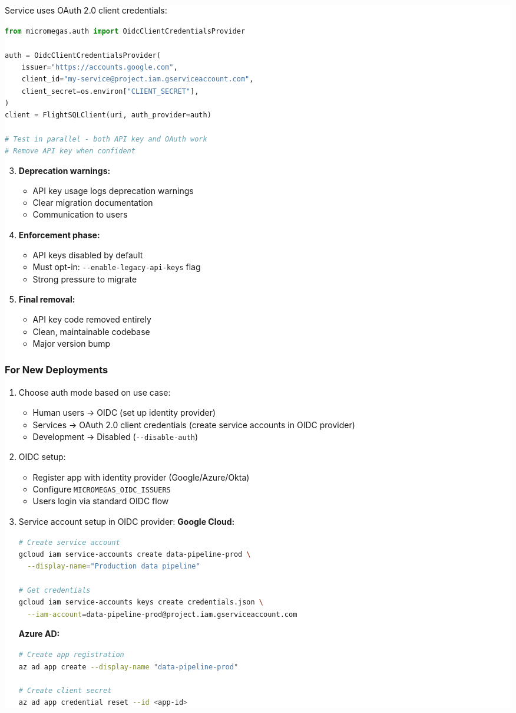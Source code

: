    Service uses OAuth 2.0 client credentials:
   ```python
   from micromegas.auth import OidcClientCredentialsProvider

   auth = OidcClientCredentialsProvider(
       issuer="https://accounts.google.com",
       client_id="my-service@project.iam.gserviceaccount.com",
       client_secret=os.environ["CLIENT_SECRET"],
   )
   client = FlightSQLClient(uri, auth_provider=auth)

   # Test in parallel - both API key and OAuth work
   # Remove API key when confident
   ```

3. **Deprecation warnings:**
   - API key usage logs deprecation warnings
   - Clear migration documentation
   - Communication to users

4. **Enforcement phase:**
   - API keys disabled by default
   - Must opt-in: `--enable-legacy-api-keys` flag
   - Strong pressure to migrate

5. **Final removal:**
   - API key code removed entirely
   - Clean, maintainable codebase
   - Major version bump

### For New Deployments
1. Choose auth mode based on use case:
   - Human users → OIDC (set up identity provider)
   - Services → OAuth 2.0 client credentials (create service accounts in OIDC provider)
   - Development → Disabled (`--disable-auth`)

2. OIDC setup:
   - Register app with identity provider (Google/Azure/Okta)
   - Configure `MICROMEGAS_OIDC_ISSUERS`
   - Users login via standard OIDC flow

3. Service account setup in OIDC provider:
   **Google Cloud:**
   ```bash
   # Create service account
   gcloud iam service-accounts create data-pipeline-prod \
     --display-name="Production data pipeline"

   # Get credentials
   gcloud iam service-accounts keys create credentials.json \
     --iam-account=data-pipeline-prod@project.iam.gserviceaccount.com
   ```

   **Azure AD:**
   ```bash
   # Create app registration
   az ad app create --display-name "data-pipeline-prod"

   # Create client secret
   az ad app credential reset --id <app-id>
   ```
